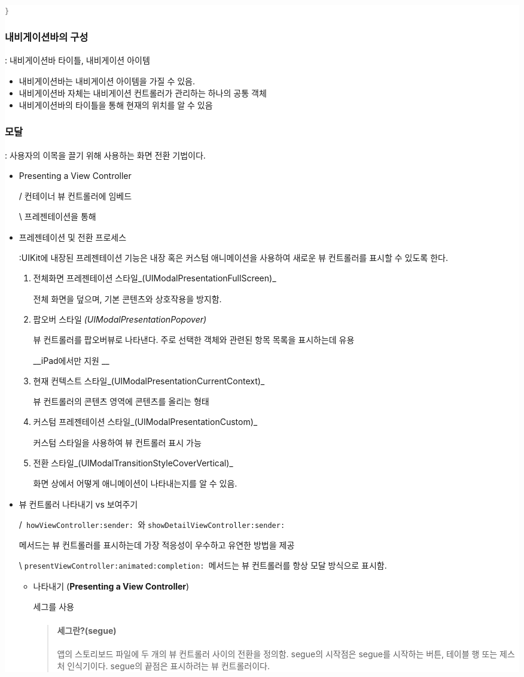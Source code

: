 ```swift
}
```

### 내비게이션바의 구성

: 내비게이션바 타이틀, 내비게이션 아이템

- 내비게이션바는 내비게이션 아이템을 가질 수 있음.
- 내비게이션바 자체는 내비게이션 컨트롤러가 관리하는 하나의 공통 객체
- 내비게이션바의 타이틀을 통해 현재의 위치를 알 수 있음

### 모달

: 사용자의 이목을 끌기 위해 사용하는 화면 전환 기법이다.

- Presenting a View Controller

  / 컨테이너 뷰 컨트롤러에 임베드

  \ 프레젠테이션을 통해

- 프레젠테이션 및 전환 프로세스

  :UIKit에 내장된 프레젠테이션 기능은 내장 혹은 커스텀 애니메이션을 사용하여 새로운 뷰 컨트롤러를 표시할 수 있도록 한다.

  1. 전체화면 프레젠테이션 스타일_(UIModalPresentationFullScreen)_

     전체 화면을 덮으며, 기본 콘텐츠와 상호작용을 방지함. 

  2. 팝오버 스타일 _(UIModalPresentationPopover)_

     뷰 컨트롤러를 팝오버뷰로 나타낸다. 주로 선택한 객체와 관련된 항목 목록을 표시하는데 유용

     __iPad에서만 지원 __

  3. 현재 컨텍스트 스타일_(UIModalPresentationCurrentContext)_

     뷰 컨트롤러의 콘텐츠 영역에 콘텐츠를 올리는 형태

  4. 커스텀 프레젠테이션 스타일_(UIModalPresentationCustom)_

     커스텀 스타일을 사용하여 뷰 컨트롤러 표시 가능

  5. 전환 스타일_(UIModalTransitionStyleCoverVertical)_

     화면 상에서 어떻게 애니메이션이 나타내는지를 알 수 있음. 

- 뷰 컨트롤러 나타내기 vs 보여주기

  /<code> howViewController:sender: </code>와 <code>showDetailViewController:sender:</code>

    메서드는 뷰 컨트롤러를 표시하는데 가장 적응성이 우수하고 유연한 방법을 제공

  \ <code>presentViewController:animated:completion: </code>메서드는 뷰 컨트롤러를 항상 모달 방식으로 표시함.

  - 나타내기 (__Presenting a View Controller__)

    세그를 사용

    > #### 세그란?(segue)
    >
    > 앱의 스토리보드 파일에 두 개의 뷰 컨트롤러 사이의 전환을 정의함. segue의 시작점은 segue를 시작하는 버튼, 테이블 행 또는 제스처 인식기이다. segue의 끝점은 표시하려는 뷰 컨트롤러이다.
